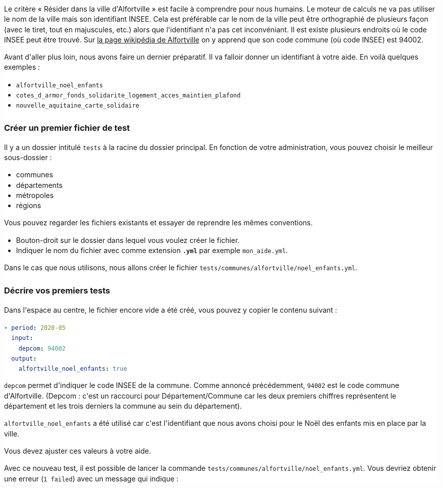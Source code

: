 Le critère « Résider dans la ville d'Alfortville » est facile à comprendre pour nous humains. Le moteur de calculs ne va pas utiliser le nom de la ville mais son identifiant INSEE. Cela est préférable car le nom de la ville peut être orthographié de plusieurs façon (avec le tiret, tout en majuscules, etc.) alors que l'identifiant n'a pas cet inconvéniant. Il est existe plusieurs endroits où le code INSEE peut être trouvé. Sur [la page wikipédia de Alfortville](https://fr.wikipedia.org/wiki/Alfortville) on y apprend que son code commune (où code INSEE) est 94002.

Avant d'aller plus loin, nous avons faire un dernier préparatif. Il va falloir donner un identifiant à votre aide. En voilà quelques exemples :

- `alfortville_noel_enfants`
- `cotes_d_armor_fonds_solidarite_logement_acces_maintien_plafond`
- `nouvelle_aquitaine_carte_solidaire`

### Créer un premier fichier de test

Il y a un dossier intitulé `tests` à la racine du dossier principal. En fonction de votre administration, vous pouvez choisir le meilleur sous-dossier&nbsp;:

- communes
- départements
- métropoles
- régions

Vous pouvez regarder les fichiers existants et essayer de reprendre les mêmes conventions.

- Bouton-droit sur le dossier dans lequel vous voulez créer le fichier.
- Indiquer le nom du fichier avec comme extension **`.yml`** par exemple `mon_aide.yml`.

Dans le cas que nous utilisons, nous allons créer le fichier `tests/communes/alfortville/noel_enfants.yml`.

### Décrire vos premiers tests

Dans l'espace au centre, le fichier encore vide a été créé, vous pouvez y copier le contenu suivant :

```yaml
- period: 2020-05
  input:
    depcom: 94002
  output:
    alfortville_noel_enfants: true
```

`depcom` permet d'indiquer le code INSEE de la commune. Comme annoncé précédemment, `94002` est le code commune d'Alfortville. (Depcom : c'est un raccourci pour Département/Commune car les deux premiers chiffres représentent le département et les trois derniers la commune au sein du département).

`alfortville_noel_enfants` a été utilisé car c'est l'identifiant que nous avons choisi pour le Noël des enfants mis en place par la ville.

Vous devez ajuster ces valeurs à votre aide.

Avec ce nouveau test, il est possible de lancer la commande `tests/communes/alfortville/noel_enfants.yml`. Vous devriez obtenir une erreur (`1 failed`) avec un message qui indique :
